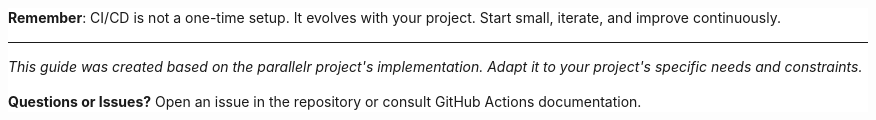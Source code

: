 
**Remember**: CI/CD is not a one-time setup. It evolves with your project. Start small, iterate, and improve continuously.

---

*This guide was created based on the parallelr project's implementation. Adapt it to your project's specific needs and constraints.*

**Questions or Issues?** Open an issue in the repository or consult GitHub Actions documentation.
